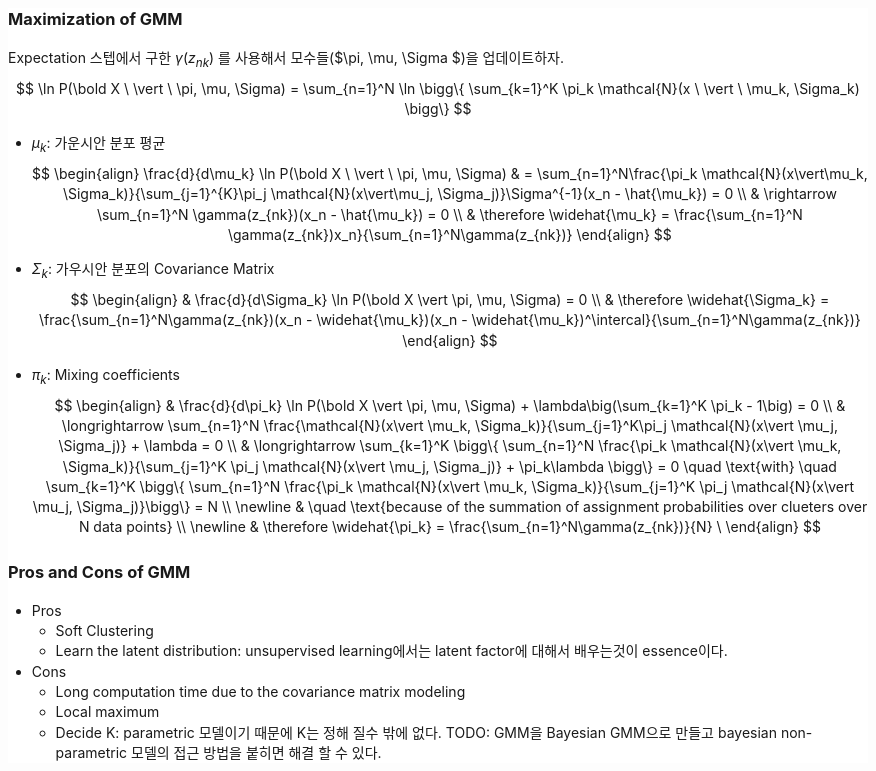 ### Maximization of GMM

Expectation 스텝에서 구한 $\gamma(z_{nk})$ 를 사용해서 모수들($\pi, \mu, \Sigma $)을 업데이트하자.
$$
\ln P(\bold X \ \vert \ \pi, \mu, \Sigma) = \sum_{n=1}^N \ln \bigg\{ \sum_{k=1}^K  \pi_k \mathcal{N}(x \ \vert \ \mu_k, \Sigma_k) \bigg\}
$$


- $\mu_k​$: 가운시안 분포 평균
  $$
  \begin{align}
  \frac{d}{d\mu_k} \ln P(\bold X \ \vert \ \pi, \mu, \Sigma) 
  & = \sum_{n=1}^N\frac{\pi_k \mathcal{N}(x\vert\mu_k, \Sigma_k)}{\sum_{j=1}^{K}\pi_j \mathcal{N}(x\vert\mu_j, \Sigma_j)}\Sigma^{-1}(x_n - \hat{\mu_k}) = 0 \\
  & \rightarrow \sum_{n=1}^N \gamma(z_{nk})(x_n - \hat{\mu_k}) = 0 \\
  & \therefore \widehat{\mu_k} = \frac{\sum_{n=1}^N \gamma(z_{nk})x_n}{\sum_{n=1}^N\gamma(z_{nk})}
  \end{align}
  $$

- $\Sigma_k$: 가우시안 분포의 Covariance Matrix
  $$
  \begin{align}
  & \frac{d}{d\Sigma_k} \ln P(\bold X \vert \pi, \mu, \Sigma) = 0 \\
  & \therefore \widehat{\Sigma_k} = \frac{\sum_{n=1}^N\gamma(z_{nk})(x_n - \widehat{\mu_k})(x_n - \widehat{\mu_k})^\intercal}{\sum_{n=1}^N\gamma(z_{nk})}
  \end{align}
  $$

- $\pi_k$:  Mixing coefficients 
  $$
  \begin{align}
  & \frac{d}{d\pi_k} \ln P(\bold X \vert \pi, \mu, \Sigma) + \lambda\big(\sum_{k=1}^K \pi_k - 1\big) = 0 \\
  & \longrightarrow \sum_{n=1}^N \frac{\mathcal{N}(x\vert \mu_k, \Sigma_k)}{\sum_{j=1}^K\pi_j \mathcal{N}(x\vert \mu_j, \Sigma_j)} + \lambda = 0 \\
  & \longrightarrow \sum_{k=1}^K \bigg\{ \sum_{n=1}^N  \frac{\pi_k \mathcal{N}(x\vert \mu_k, \Sigma_k)}{\sum_{j=1}^K \pi_j \mathcal{N}(x\vert \mu_j, \Sigma_j)} + \pi_k\lambda \bigg\} = 0
  \quad \text{with} \quad \sum_{k=1}^K \bigg\{ \sum_{n=1}^N  \frac{\pi_k \mathcal{N}(x\vert \mu_k, \Sigma_k)}{\sum_{j=1}^K \pi_j \mathcal{N}(x\vert \mu_j, \Sigma_j)}\bigg\} = N \\ \newline
  & \quad \text{because of the summation of assignment probabilities over clueters over N data points}  \\ \newline
  & \therefore \widehat{\pi_k} = \frac{\sum_{n=1}^N\gamma(z_{nk})}{N} \
  \end{align}
  $$

### Pros and Cons of GMM

- Pros
  - Soft Clustering
  - Learn the latent distribution: unsupervised learning에서는 latent factor에 대해서 배우는것이 essence이다.
- Cons
  - Long computation time due to the covariance matrix modeling
  - Local maximum
  - Decide K: parametric 모델이기 때문에 K는 정해 질수 밖에 없다. TODO: GMM을 Bayesian GMM으로 만들고 bayesian non-parametric 모델의 접근 방법을 붙히면 해결 할 수 있다.
